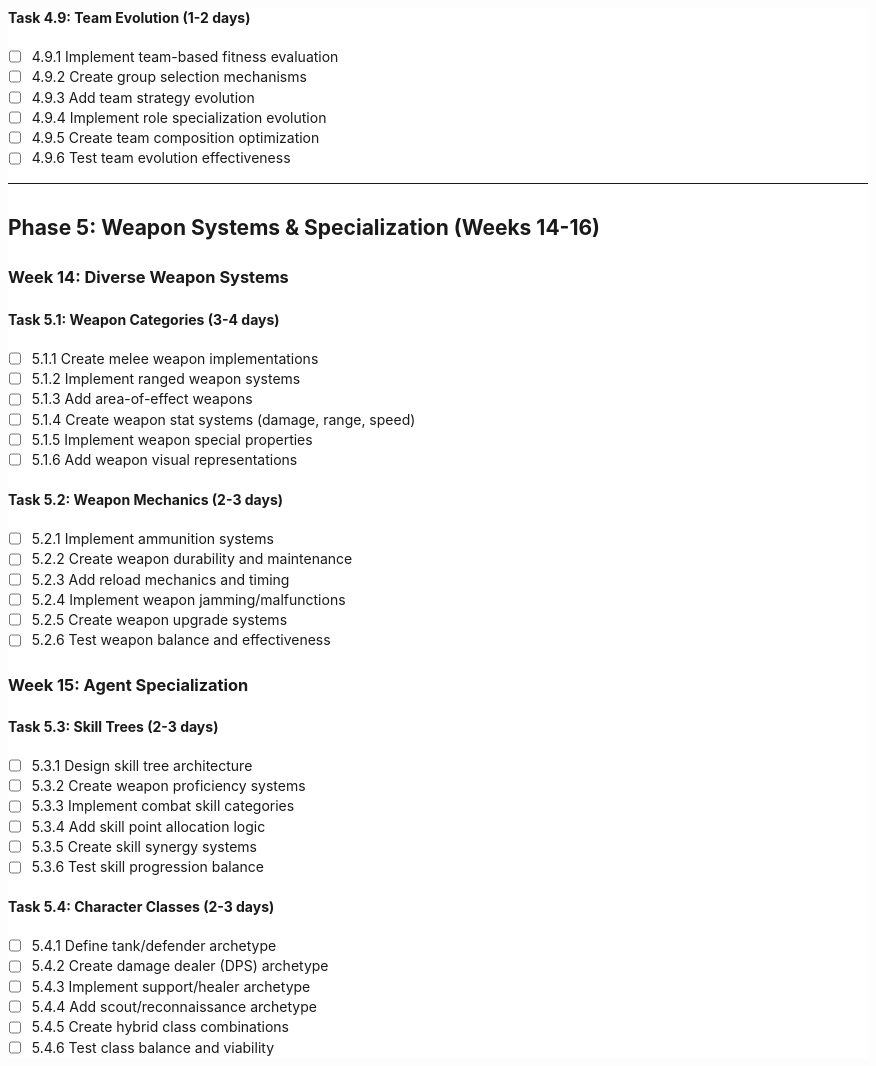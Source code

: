 #### Task 4.9: Team Evolution (1-2 days)

- [ ] 4.9.1 Implement team-based fitness evaluation
- [ ] 4.9.2 Create group selection mechanisms
- [ ] 4.9.3 Add team strategy evolution
- [ ] 4.9.4 Implement role specialization evolution
- [ ] 4.9.5 Create team composition optimization
- [ ] 4.9.6 Test team evolution effectiveness

---

## Phase 5: Weapon Systems & Specialization (Weeks 14-16)

### Week 14: Diverse Weapon Systems

#### Task 5.1: Weapon Categories (3-4 days)

- [ ] 5.1.1 Create melee weapon implementations
- [ ] 5.1.2 Implement ranged weapon systems
- [ ] 5.1.3 Add area-of-effect weapons
- [ ] 5.1.4 Create weapon stat systems (damage, range, speed)
- [ ] 5.1.5 Implement weapon special properties
- [ ] 5.1.6 Add weapon visual representations

#### Task 5.2: Weapon Mechanics (2-3 days)

- [ ] 5.2.1 Implement ammunition systems
- [ ] 5.2.2 Create weapon durability and maintenance
- [ ] 5.2.3 Add reload mechanics and timing
- [ ] 5.2.4 Implement weapon jamming/malfunctions
- [ ] 5.2.5 Create weapon upgrade systems
- [ ] 5.2.6 Test weapon balance and effectiveness

### Week 15: Agent Specialization

#### Task 5.3: Skill Trees (2-3 days)

- [ ] 5.3.1 Design skill tree architecture
- [ ] 5.3.2 Create weapon proficiency systems
- [ ] 5.3.3 Implement combat skill categories
- [ ] 5.3.4 Add skill point allocation logic
- [ ] 5.3.5 Create skill synergy systems
- [ ] 5.3.6 Test skill progression balance

#### Task 5.4: Character Classes (2-3 days)

- [ ] 5.4.1 Define tank/defender archetype
- [ ] 5.4.2 Create damage dealer (DPS) archetype
- [ ] 5.4.3 Implement support/healer archetype
- [ ] 5.4.4 Add scout/reconnaissance archetype
- [ ] 5.4.5 Create hybrid class combinations
- [ ] 5.4.6 Test class balance and viability
